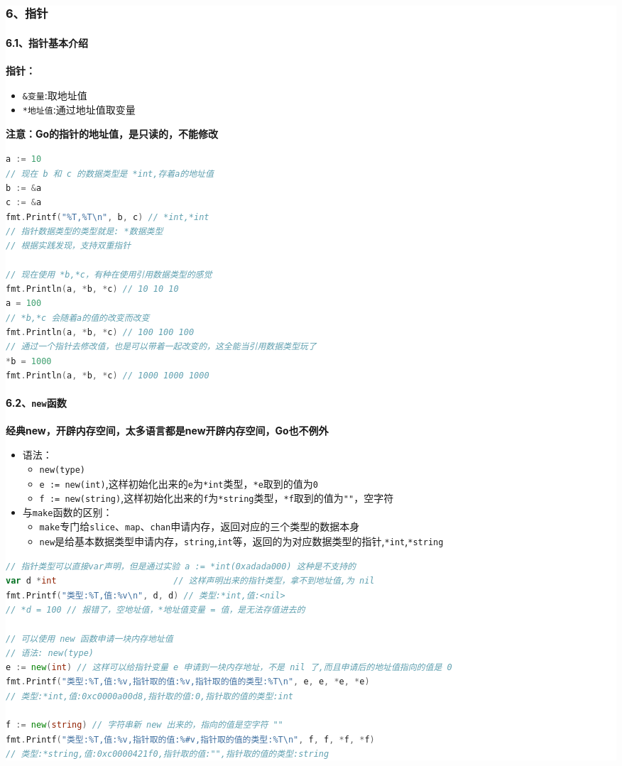 ### 6、指针

#### 6.1、指针基本介绍

**指针：**

- `&变量`:取地址值
- `*地址值`:通过地址值取变量

**注意：Go的指针的地址值，是只读的，不能修改**

```go
a := 10
// 现在 b 和 c 的数据类型是 *int,存着a的地址值
b := &a
c := &a
fmt.Printf("%T,%T\n", b, c) // *int,*int
// 指针数据类型的类型就是: *数据类型
// 根据实践发现，支持双重指针

// 现在使用 *b,*c，有种在使用引用数据类型的感觉
fmt.Println(a, *b, *c) // 10 10 10
a = 100
// *b,*c 会随着a的值的改变而改变
fmt.Println(a, *b, *c) // 100 100 100
// 通过一个指针去修改值，也是可以带着一起改变的，这全能当引用数据类型玩了
*b = 1000
fmt.Println(a, *b, *c) // 1000 1000 1000
```

#### 6.2、`new`函数

**经典new，开辟内存空间，太多语言都是new开辟内存空间，Go也不例外**

- 语法：
  - `new(type)`
  - `e := new(int)`,这样初始化出来的`e`为`*int`类型，`*e`取到的值为`0`
  - `f := new(string)`,这样初始化出来的`f`为`*string`类型，`*f`取到的值为`""`，空字符
- 与`make`函数的区别：
  - `make`专门给`slice`、`map`、`chan`申请内存，返回对应的三个类型的数据本身
  - `new`是给基本数据类型申请内存，`string`,`int`等，返回的为对应数据类型的指针,`*int`,`*string`

```go
// 指针类型可以直接var声明，但是通过实验 a := *int(0xadada000) 这种是不支持的
var d *int                       // 这样声明出来的指针类型，拿不到地址值,为 nil
fmt.Printf("类型:%T,值:%v\n", d, d) // 类型:*int,值:<nil>
// *d = 100 // 报错了，空地址值，*地址值变量 = 值，是无法存值进去的

// 可以使用 new 函数申请一块内存地址值
// 语法: new(type)
e := new(int) // 这样可以给指针变量 e 申请到一块内存地址，不是 nil 了,而且申请后的地址值指向的值是 0
fmt.Printf("类型:%T,值:%v,指针取的值:%v,指针取的值的类型:%T\n", e, e, *e, *e)
// 类型:*int,值:0xc0000a00d8,指针取的值:0,指针取的值的类型:int

f := new(string) // 字符串新 new 出来的，指向的值是空字符 ""
fmt.Printf("类型:%T,值:%v,指针取的值:%#v,指针取的值的类型:%T\n", f, f, *f, *f)
// 类型:*string,值:0xc0000421f0,指针取的值:"",指针取的值的类型:string
```
